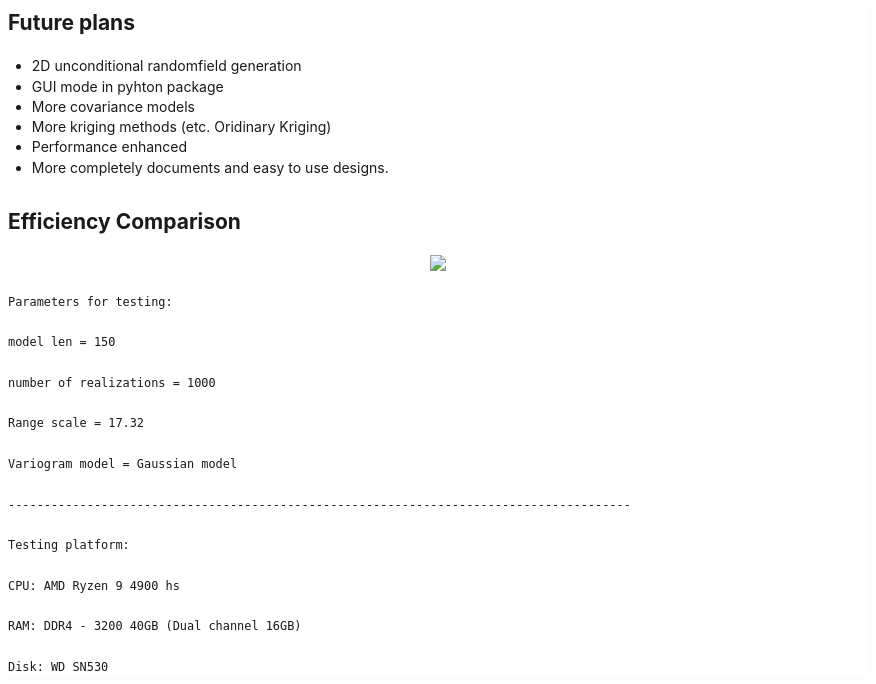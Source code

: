 ## Future plans
* 2D unconditional randomfield generation
* GUI mode in pyhton package
* More covariance models
* More kriging methods (etc. Oridinary Kriging)
* Performance enhanced
* More completely documents and easy to use designs.

## Efficiency Comparison
<p align="center">
<img src="https://github.com/Zncl2222/Stochastic_SGSIM/blob/main/figure/C_Cpp_py_comparision.png"  width="70%"/>
</p>

```
Parameters for testing:

model len = 150

number of realizations = 1000

Range scale = 17.32

Variogram model = Gaussian model

---------------------------------------------------------------------------------------

Testing platform:

CPU: AMD Ryzen 9 4900 hs

RAM: DDR4 - 3200 40GB (Dual channel 16GB)

Disk: WD SN530
```
